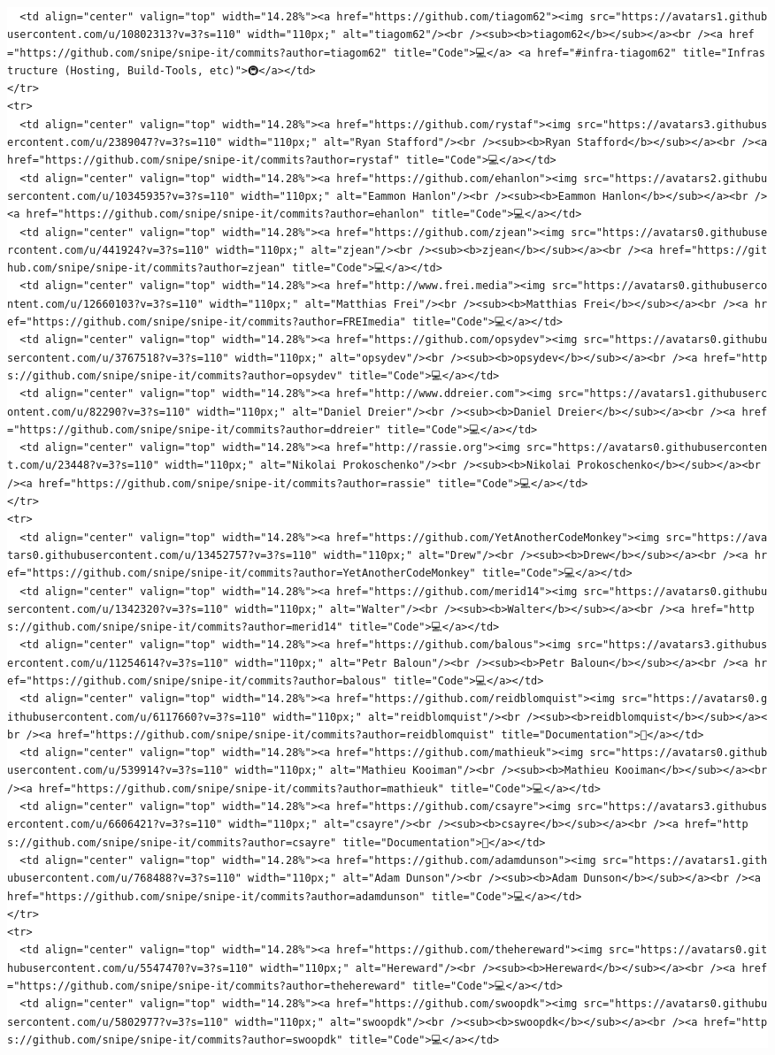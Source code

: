       <td align="center" valign="top" width="14.28%"><a href="https://github.com/tiagom62"><img src="https://avatars1.githubusercontent.com/u/10802313?v=3?s=110" width="110px;" alt="tiagom62"/><br /><sub><b>tiagom62</b></sub></a><br /><a href="https://github.com/snipe/snipe-it/commits?author=tiagom62" title="Code">💻</a> <a href="#infra-tiagom62" title="Infrastructure (Hosting, Build-Tools, etc)">🚇</a></td>
    </tr>
    <tr>
      <td align="center" valign="top" width="14.28%"><a href="https://github.com/rystaf"><img src="https://avatars3.githubusercontent.com/u/2389047?v=3?s=110" width="110px;" alt="Ryan Stafford"/><br /><sub><b>Ryan Stafford</b></sub></a><br /><a href="https://github.com/snipe/snipe-it/commits?author=rystaf" title="Code">💻</a></td>
      <td align="center" valign="top" width="14.28%"><a href="https://github.com/ehanlon"><img src="https://avatars2.githubusercontent.com/u/10345935?v=3?s=110" width="110px;" alt="Eammon Hanlon"/><br /><sub><b>Eammon Hanlon</b></sub></a><br /><a href="https://github.com/snipe/snipe-it/commits?author=ehanlon" title="Code">💻</a></td>
      <td align="center" valign="top" width="14.28%"><a href="https://github.com/zjean"><img src="https://avatars0.githubusercontent.com/u/441924?v=3?s=110" width="110px;" alt="zjean"/><br /><sub><b>zjean</b></sub></a><br /><a href="https://github.com/snipe/snipe-it/commits?author=zjean" title="Code">💻</a></td>
      <td align="center" valign="top" width="14.28%"><a href="http://www.frei.media"><img src="https://avatars0.githubusercontent.com/u/12660103?v=3?s=110" width="110px;" alt="Matthias Frei"/><br /><sub><b>Matthias Frei</b></sub></a><br /><a href="https://github.com/snipe/snipe-it/commits?author=FREImedia" title="Code">💻</a></td>
      <td align="center" valign="top" width="14.28%"><a href="https://github.com/opsydev"><img src="https://avatars0.githubusercontent.com/u/3767518?v=3?s=110" width="110px;" alt="opsydev"/><br /><sub><b>opsydev</b></sub></a><br /><a href="https://github.com/snipe/snipe-it/commits?author=opsydev" title="Code">💻</a></td>
      <td align="center" valign="top" width="14.28%"><a href="http://www.ddreier.com"><img src="https://avatars1.githubusercontent.com/u/82290?v=3?s=110" width="110px;" alt="Daniel Dreier"/><br /><sub><b>Daniel Dreier</b></sub></a><br /><a href="https://github.com/snipe/snipe-it/commits?author=ddreier" title="Code">💻</a></td>
      <td align="center" valign="top" width="14.28%"><a href="http://rassie.org"><img src="https://avatars0.githubusercontent.com/u/23448?v=3?s=110" width="110px;" alt="Nikolai Prokoschenko"/><br /><sub><b>Nikolai Prokoschenko</b></sub></a><br /><a href="https://github.com/snipe/snipe-it/commits?author=rassie" title="Code">💻</a></td>
    </tr>
    <tr>
      <td align="center" valign="top" width="14.28%"><a href="https://github.com/YetAnotherCodeMonkey"><img src="https://avatars0.githubusercontent.com/u/13452757?v=3?s=110" width="110px;" alt="Drew"/><br /><sub><b>Drew</b></sub></a><br /><a href="https://github.com/snipe/snipe-it/commits?author=YetAnotherCodeMonkey" title="Code">💻</a></td>
      <td align="center" valign="top" width="14.28%"><a href="https://github.com/merid14"><img src="https://avatars0.githubusercontent.com/u/1342320?v=3?s=110" width="110px;" alt="Walter"/><br /><sub><b>Walter</b></sub></a><br /><a href="https://github.com/snipe/snipe-it/commits?author=merid14" title="Code">💻</a></td>
      <td align="center" valign="top" width="14.28%"><a href="https://github.com/balous"><img src="https://avatars3.githubusercontent.com/u/11254614?v=3?s=110" width="110px;" alt="Petr Baloun"/><br /><sub><b>Petr Baloun</b></sub></a><br /><a href="https://github.com/snipe/snipe-it/commits?author=balous" title="Code">💻</a></td>
      <td align="center" valign="top" width="14.28%"><a href="https://github.com/reidblomquist"><img src="https://avatars0.githubusercontent.com/u/6117660?v=3?s=110" width="110px;" alt="reidblomquist"/><br /><sub><b>reidblomquist</b></sub></a><br /><a href="https://github.com/snipe/snipe-it/commits?author=reidblomquist" title="Documentation">📖</a></td>
      <td align="center" valign="top" width="14.28%"><a href="https://github.com/mathieuk"><img src="https://avatars0.githubusercontent.com/u/539914?v=3?s=110" width="110px;" alt="Mathieu Kooiman"/><br /><sub><b>Mathieu Kooiman</b></sub></a><br /><a href="https://github.com/snipe/snipe-it/commits?author=mathieuk" title="Code">💻</a></td>
      <td align="center" valign="top" width="14.28%"><a href="https://github.com/csayre"><img src="https://avatars3.githubusercontent.com/u/6606421?v=3?s=110" width="110px;" alt="csayre"/><br /><sub><b>csayre</b></sub></a><br /><a href="https://github.com/snipe/snipe-it/commits?author=csayre" title="Documentation">📖</a></td>
      <td align="center" valign="top" width="14.28%"><a href="https://github.com/adamdunson"><img src="https://avatars1.githubusercontent.com/u/768488?v=3?s=110" width="110px;" alt="Adam Dunson"/><br /><sub><b>Adam Dunson</b></sub></a><br /><a href="https://github.com/snipe/snipe-it/commits?author=adamdunson" title="Code">💻</a></td>
    </tr>
    <tr>
      <td align="center" valign="top" width="14.28%"><a href="https://github.com/thehereward"><img src="https://avatars0.githubusercontent.com/u/5547470?v=3?s=110" width="110px;" alt="Hereward"/><br /><sub><b>Hereward</b></sub></a><br /><a href="https://github.com/snipe/snipe-it/commits?author=thehereward" title="Code">💻</a></td>
      <td align="center" valign="top" width="14.28%"><a href="https://github.com/swoopdk"><img src="https://avatars0.githubusercontent.com/u/5802977?v=3?s=110" width="110px;" alt="swoopdk"/><br /><sub><b>swoopdk</b></sub></a><br /><a href="https://github.com/snipe/snipe-it/commits?author=swoopdk" title="Code">💻</a></td>